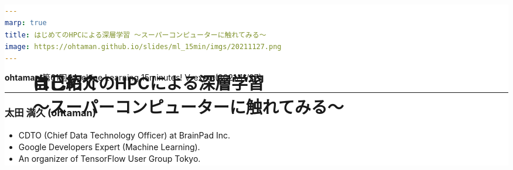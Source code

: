 ```yaml
---
marp: true
title: はじめてのHPCによる深層学習 〜スーパーコンピューターに触れてみる〜
image: https://ohtaman.github.io/slides/ml_15min/imgs/20211127.png
---
```


<style>

section {
    background-color: white;
}

section.with_img {
    padding-right: 420px;
}

section.with_img img {
    position: absolute;
    left: 900px;
}

strong {
    color: red;
}

h1 {
    position: absolute;
    left: 72px; top: 100px;
}

section.title h1 {
    position: relative;
    top: 0px;
    left: 0px;
}

</style>



# はじめてのHPCによる深層学習<br>〜スーパーコンピューターに触れてみる〜
<b>ohtaman</b>
第61回 Machine Learning 15minutes! V-expo (2021/11/27)



---



# 自己紹介

### 太田 満久 (ohtaman)
- CDTO (Chief Data Technology Officer) at BrainPad Inc.
- Google Developers Expert (Machine Learning).
- An organizer of TensorFlow User Group Tokyo.

